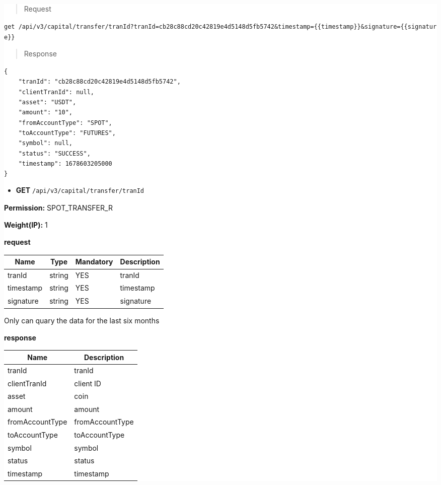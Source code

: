 > Request

```
get /api/v3/capital/transfer/tranId?tranId=cb28c88cd20c42819e4d5148d5fb5742&timestamp={{timestamp}}&signature={{signature}}
```

> Response

```
{
    "tranId": "cb28c88cd20c42819e4d5148d5fb5742",
    "clientTranId": null,
    "asset": "USDT",
    "amount": "10",
    "fromAccountType": "SPOT",
    "toAccountType": "FUTURES",
    "symbol": null,
    "status": "SUCCESS",
    "timestamp": 1678603205000
}
```

- **GET** `/api/v3/capital/transfer/tranId`

**Permission:** SPOT_TRANSFER_R

**Weight(IP):** 1

**request**

| Name      | Type   | Mandatory | Description |
| --------- | ------ | --------- | ----------- |
| tranId    | string | YES       | tranId      |
| timestamp | string | YES       | timestamp   |
| signature | string | YES       | signature   |

Only can quary the data for the last six months

**response**

| Name            | Description     |
| --------------- | --------------- |
| tranId          | tranId          |
| clientTranId    | client ID       |
| asset           | coin            |
| amount          | amount          |
| fromAccountType | fromAccountType |
| toAccountType   | toAccountType   |
| symbol          | symbol          |
| status          | status          |
| timestamp       | timestamp       |

